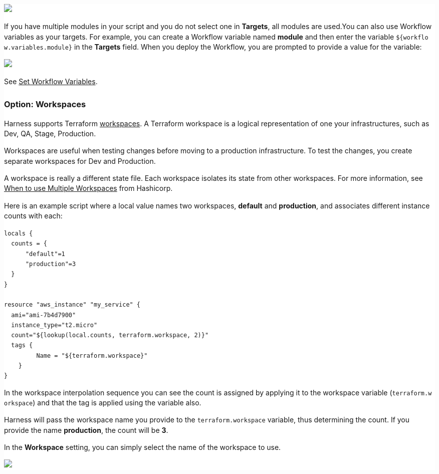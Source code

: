![](./static/terraform-provisioner-step-19\.png)

If you have multiple modules in your script and you do not select one in **Targets**, all modules are used.You can also use Workflow variables as your targets. For example, you can create a Workflow variable named **module** and then enter the variable `${workflow.variables.module}` in the **Targets** field. When you deploy the Workflow, you are prompted to provide a value for the variable:

![](./static/terraform-provisioner-step-20\.png)

See [Set Workflow Variables](https://docs.harness.io/article/766iheu1bk-add-workflow-variables-new-template).

### Option: Workspaces

Harness supports Terraform [workspaces](https://www.terraform.io/docs/state/workspaces.html). A Terraform workspace is a logical representation of one your infrastructures, such as Dev, QA, Stage, Production.

Workspaces are useful when testing changes before moving to a production infrastructure. To test the changes, you create separate workspaces for Dev and Production.

A workspace is really a different state file. Each workspace isolates its state from other workspaces. For more information, see [When to use Multiple Workspaces](https://www.terraform.io/docs/state/workspaces.html#when-to-use-multiple-workspaces) from Hashicorp.

Here is an example script where a local value names two workspaces, **default** and **production**, and associates different instance counts with each:


```
locals {  
  counts = {  
      "default"=1  
      "production"=3  
  }  
}  
  
resource "aws_instance" "my_service" {  
  ami="ami-7b4d7900"  
  instance_type="t2.micro"  
  count="${lookup(local.counts, terraform.workspace, 2)}"  
  tags {  
         Name = "${terraform.workspace}"  
    }  
}
```
In the workspace interpolation sequence you can see the count is assigned by applying it to the workspace variable (`terraform.workspace`) and that the tag is applied using the variable also.

Harness will pass the workspace name you provide to the `terraform.workspace` variable, thus determining the count. If you provide the name **production**, the count will be **3**.

In the **Workspace** setting, you can simply select the name of the workspace to use.

![](./static/terraform-provisioner-step-21\.png)
